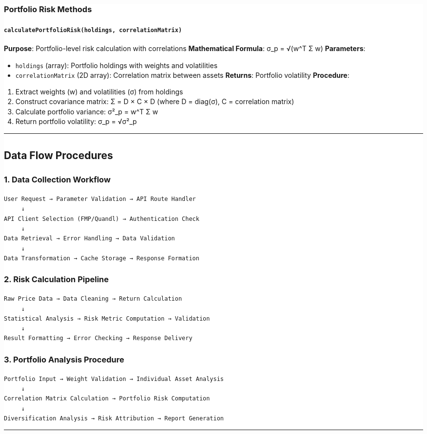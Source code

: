 ### Portfolio Risk Methods

#### `calculatePortfolioRisk(holdings, correlationMatrix)`
**Purpose**: Portfolio-level risk calculation with correlations
**Mathematical Formula**: σ_p = √(w^T Σ w)
**Parameters**:
- `holdings` (array): Portfolio holdings with weights and volatilities
- `correlationMatrix` (2D array): Correlation matrix between assets
**Returns**: Portfolio volatility
**Procedure**:
1. Extract weights (w) and volatilities (σ) from holdings
2. Construct covariance matrix: Σ = D × C × D (where D = diag(σ), C = correlation matrix)
3. Calculate portfolio variance: σ²_p = w^T Σ w
4. Return portfolio volatility: σ_p = √σ²_p

---

## Data Flow Procedures

### 1. Data Collection Workflow

```
User Request → Parameter Validation → API Route Handler
     ↓
API Client Selection (FMP/Quandl) → Authentication Check
     ↓
Data Retrieval → Error Handling → Data Validation
     ↓
Data Transformation → Cache Storage → Response Formation
```

### 2. Risk Calculation Pipeline

```
Raw Price Data → Data Cleaning → Return Calculation
     ↓
Statistical Analysis → Risk Metric Computation → Validation
     ↓
Result Formatting → Error Checking → Response Delivery
```

### 3. Portfolio Analysis Procedure

```
Portfolio Input → Weight Validation → Individual Asset Analysis
     ↓
Correlation Matrix Calculation → Portfolio Risk Computation
     ↓
Diversification Analysis → Risk Attribution → Report Generation
```

---
